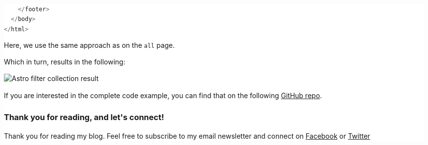 ```jsx
    </footer>
  </body>
</html>
```

Here, we use the same approach as on the `all` page.

Which in turn, results in the following:

![Astro filter collection result](https://cdn.hashnode.com/res/hashnode/image/upload/v1628320430079/PESVlejpD.png)

If you are interested in the complete code example, you can find that on the following [GitHub repo](https://github.com/rebelchris/astro-recipe-website/tree/part-3-filters).

### Thank you for reading, and let's connect!

Thank you for reading my blog. Feel free to subscribe to my email newsletter and connect on [Facebook](https://www.facebook.com/DailyDevTipsBlog) or [Twitter](https://twitter.com/DailyDevTips1)

